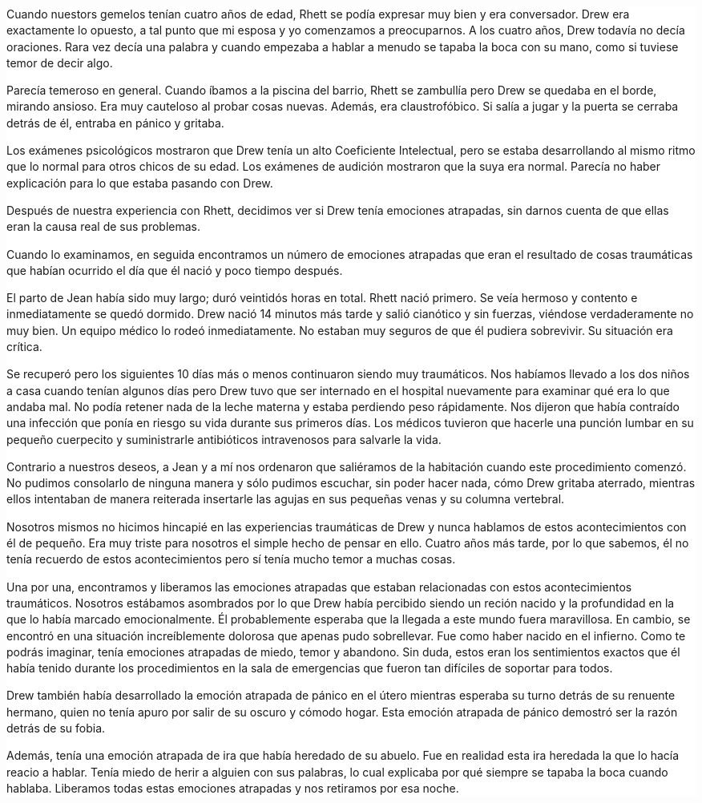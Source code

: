 Cuando nuestors gemelos tenían cuatro años de edad, Rhett se podía expresar muy bien y era conversador. Drew era exactamente lo opuesto, a tal punto que mi esposa y yo comenzamos a preocuparnos. A los cuatro años, Drew todavía no decía oraciones. Rara vez decía una palabra y cuando empezaba a hablar a menudo se tapaba la boca con su mano, como si tuviese temor de decir algo.

Parecía temeroso en general. Cuando íbamos a la piscina del barrio, Rhett se zambullía pero Drew se quedaba en el borde, mirando ansioso. Era muy cauteloso al probar cosas nuevas. Además, era claustrofóbico. Si salía a jugar y la puerta se cerraba detrás de él, entraba en pánico y gritaba.

Los exámenes psicológicos mostraron que Drew tenía un alto Coeficiente Intelectual, pero se estaba desarrollando al mismo ritmo que lo normal para otros chicos de su edad. Los exámenes de audición mostraron que la suya era normal. Parecía no haber explicación para lo que estaba pasando con Drew.

Después de nuestra experiencia con Rhett, decidimos ver si Drew tenía emociones atrapadas, sin darnos cuenta de que ellas eran la causa real de sus problemas.

Cuando lo examinamos, en seguida encontramos un número de emociones atrapadas que eran el resultado de cosas traumáticas que habían ocurrido el día que él nació y poco tiempo después.

El parto de Jean había sido muy largo; duró veintidós horas en total. Rhett nació primero. Se veía hermoso y contento e inmediatamente se quedó dormido. Drew nació 14 minutos más tarde y salió cianótico y sin fuerzas, viéndose verdaderamente no muy bien. Un equipo médico lo rodeó inmediatamente. No estaban muy seguros de que él pudiera sobrevivir. Su situación era crítica.

Se recuperó pero los siguientes 10 días más o menos continuaron siendo muy traumáticos. Nos habíamos llevado a los dos niños a casa cuando tenían algunos días pero Drew tuvo que ser internado en el hospital nuevamente para examinar qué era lo que andaba mal. No podía retener nada de la leche materna y estaba perdiendo peso rápidamente. Nos dijeron que había contraído una infección que ponía en riesgo su vida durante sus primeros días. Los médicos tuvieron que hacerle una punción lumbar en su pequeño cuerpecito y suministrarle antibióticos intravenosos para salvarle la vida.

Contrario a nuestros deseos, a Jean y a mí nos ordenaron que saliéramos de la habitación cuando este procedimiento comenzó. No pudimos consolarlo de ninguna manera y sólo pudimos escuchar, sin poder hacer nada, cómo Drew gritaba aterrado, mientras ellos intentaban de manera reiterada insertarle las agujas en sus pequeñas venas y su columna vertebral.

Nosotros mismos no hicimos hincapié en las experiencias traumáticas de Drew y nunca hablamos de estos acontecimientos con él de pequeño. Era muy triste para nosotros el simple hecho de pensar en ello. Cuatro años más tarde, por lo que sabemos, él no tenía recuerdo de estos acontecimientos pero sí tenía mucho temor a muchas cosas.

Una por una, encontramos y liberamos las emociones atrapadas que estaban relacionadas con estos acontecimientos traumáticos. Nosotros estábamos asombrados por lo que Drew había percibido siendo un reción nacido y la profundidad en la que lo había marcado emocionalmente. Él probablemente esperaba que la llegada a este mundo fuera maravillosa. En cambio, se encontró en una situación increíblemente dolorosa que apenas pudo sobrellevar. Fue como haber nacido en el infierno. Como te podrás imaginar, tenía emociones atrapadas de miedo, temor y abandono. Sin duda, estos eran los sentimientos exactos que él había tenido durante los procedimientos en la sala de emergencias que fueron tan difíciles de soportar para todos.

Drew también había desarrollado la emoción atrapada de pánico en el útero mientras esperaba su turno detrás de su renuente hermano, quien no tenía apuro por salir de su oscuro y cómodo hogar. Esta emoción atrapada de pánico demostró ser la razón detrás de su fobia.

Además, tenía una emoción atrapada de ira que había heredado de su abuelo. Fue en realidad esta ira heredada la que lo hacía reacio a hablar. Tenía miedo de herir a alguien con sus palabras, lo cual explicaba por qué siempre se tapaba la boca cuando hablaba. Liberamos todas estas emociones atrapadas y nos retiramos por esa noche.
